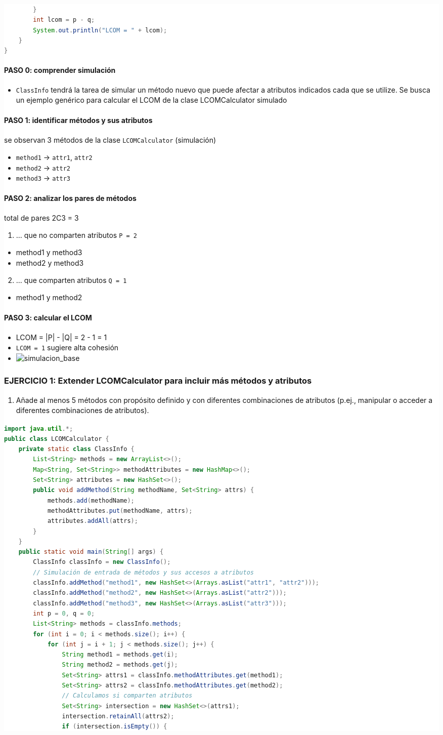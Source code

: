 ```java
        }
        int lcom = p - q;
        System.out.println("LCOM = " + lcom);
    }
}
```
#### PASO 0: comprender simulación
- `ClassInfo` tendrá la tarea de simular un método nuevo que puede afectar a atributos indicados cada que se utilize. Se busca un ejemplo genérico para calcular el LCOM de la clase LCOMCalculator simulado
#### PASO 1: identificar métodos y sus atributos
se observan 3 métodos de la clase `LCOMCalculator` (simulación)
- `method1` -> `attr1`, `attr2`
- `method2` -> `attr2`
- `method3` -> `attr3`
#### PASO 2: analizar los pares de métodos 
total de pares 2C3 = 3
1. ... que no comparten atributos `P = 2`
- method1 y method3
- method2 y method3
2. ... que comparten atributos `Q = 1`
- method1 y method2
#### PASO 3: calcular el LCOM
- LCOM = |P| - |Q| = 2 - 1 = 1
- `LCOM = 1` sugiere alta cohesión
- ![simulacion_base](Simulacion.png)
### EJERCICIO 1: Extender LCOMCalculator para incluir más métodos y atributos
1. Añade al menos 5 métodos con propósito definido y con diferentes combinaciones de atributos (p.ej., manipular o acceder a diferentes combinaciones de atributos).
```java
import java.util.*;
public class LCOMCalculator {
    private static class ClassInfo {
        List<String> methods = new ArrayList<>();
        Map<String, Set<String>> methodAttributes = new HashMap<>();
        Set<String> attributes = new HashSet<>();
        public void addMethod(String methodName, Set<String> attrs) {
            methods.add(methodName);
            methodAttributes.put(methodName, attrs);
            attributes.addAll(attrs);
        }
    }
    public static void main(String[] args) {
        ClassInfo classInfo = new ClassInfo();
        // Simulación de entrada de métodos y sus accesos a atributos
        classInfo.addMethod("method1", new HashSet<>(Arrays.asList("attr1", "attr2")));
        classInfo.addMethod("method2", new HashSet<>(Arrays.asList("attr2")));
        classInfo.addMethod("method3", new HashSet<>(Arrays.asList("attr3")));
        int p = 0, q = 0;
        List<String> methods = classInfo.methods;
        for (int i = 0; i < methods.size(); i++) {
            for (int j = i + 1; j < methods.size(); j++) {
                String method1 = methods.get(i);
                String method2 = methods.get(j);
                Set<String> attrs1 = classInfo.methodAttributes.get(method1);
                Set<String> attrs2 = classInfo.methodAttributes.get(method2);
                // Calculamos si comparten atributos
                Set<String> intersection = new HashSet<>(attrs1);
                intersection.retainAll(attrs2);
                if (intersection.isEmpty()) {
```